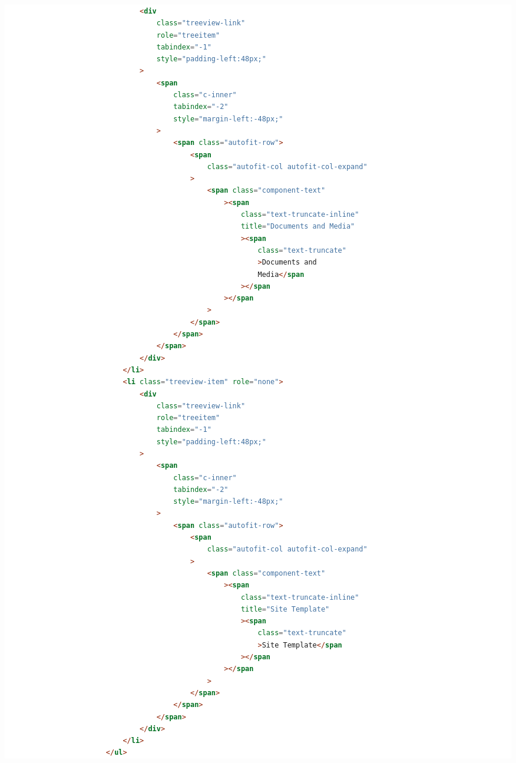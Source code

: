 ```html
								<div
									class="treeview-link"
									role="treeitem"
									tabindex="-1"
									style="padding-left:48px;"
								>
									<span
										class="c-inner"
										tabindex="-2"
										style="margin-left:-48px;"
									>
										<span class="autofit-row">
											<span
												class="autofit-col autofit-col-expand"
											>
												<span class="component-text"
													><span
														class="text-truncate-inline"
														title="Documents and Media"
														><span
															class="text-truncate"
															>Documents and
															Media</span
														></span
													></span
												>
											</span>
										</span>
									</span>
								</div>
							</li>
							<li class="treeview-item" role="none">
								<div
									class="treeview-link"
									role="treeitem"
									tabindex="-1"
									style="padding-left:48px;"
								>
									<span
										class="c-inner"
										tabindex="-2"
										style="margin-left:-48px;"
									>
										<span class="autofit-row">
											<span
												class="autofit-col autofit-col-expand"
											>
												<span class="component-text"
													><span
														class="text-truncate-inline"
														title="Site Template"
														><span
															class="text-truncate"
															>Site Template</span
														></span
													></span
												>
											</span>
										</span>
									</span>
								</div>
							</li>
						</ul>
```